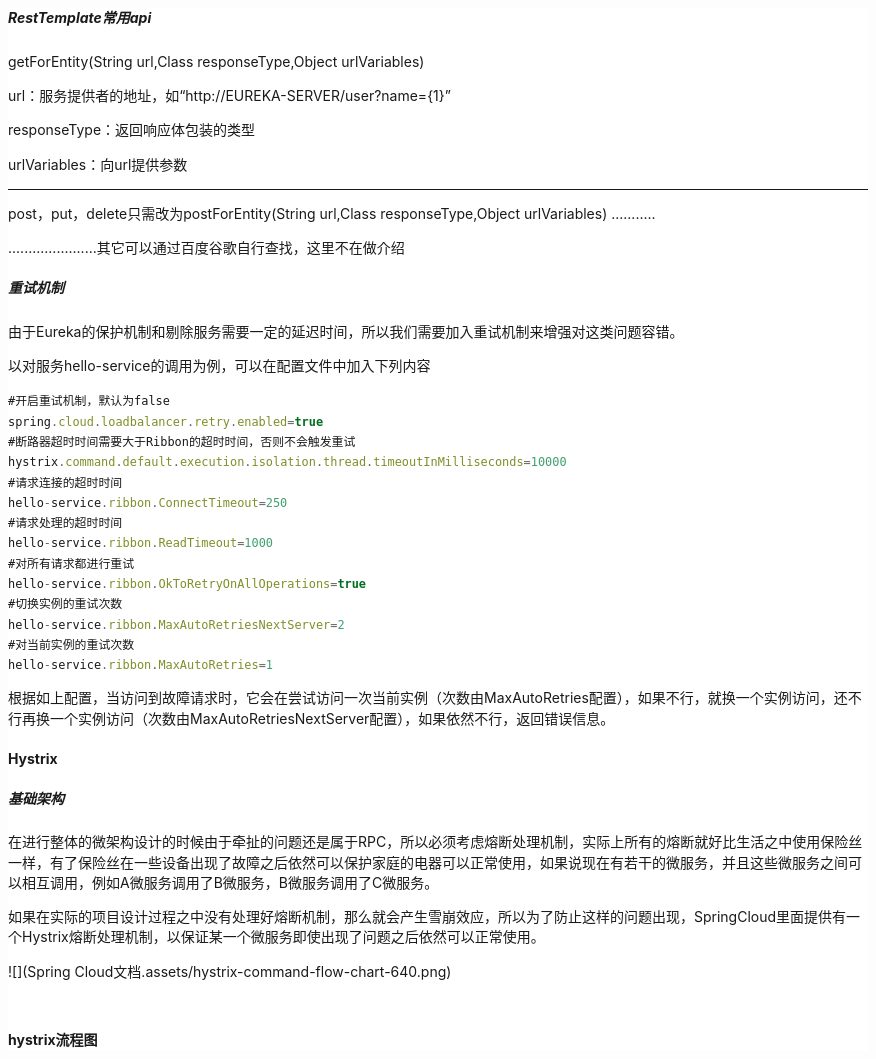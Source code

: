 ##### RestTemplate常用api

getForEntity(String url,Class responseType,Object urlVariables)

url：服务提供者的地址，如“http://EUREKA-SERVER/user?name={1}”

responseType：返回响应体包装的类型

urlVariables：向url提供参数

------

post，put，delete只需改为postForEntity(String url,Class responseType,Object urlVariables)   ...........

......................其它可以通过百度谷歌自行查找，这里不在做介绍

##### 重试机制

由于Eureka的保护机制和剔除服务需要一定的延迟时间，所以我们需要加入重试机制来增强对这类问题容错。

以对服务hello-service的调用为例，可以在配置文件中加入下列内容

```javascript
#开启重试机制，默认为false
spring.cloud.loadbalancer.retry.enabled=true
#断路器超时时间需要大于Ribbon的超时时间，否则不会触发重试
hystrix.command.default.execution.isolation.thread.timeoutInMilliseconds=10000
#请求连接的超时时间
hello-service.ribbon.ConnectTimeout=250
#请求处理的超时时间
hello-service.ribbon.ReadTimeout=1000
#对所有请求都进行重试
hello-service.ribbon.OkToRetryOnAllOperations=true
#切换实例的重试次数
hello-service.ribbon.MaxAutoRetriesNextServer=2
#对当前实例的重试次数
hello-service.ribbon.MaxAutoRetries=1
```

根据如上配置，当访问到故障请求时，它会在尝试访问一次当前实例（次数由MaxAutoRetries配置），如果不行，就换一个实例访问，还不行再换一个实例访问（次数由MaxAutoRetriesNextServer配置），如果依然不行，返回错误信息。

#### Hystrix

##### 基础架构

​		在进行整体的微架构设计的时候由于牵扯的问题还是属于RPC，所以必须考虑熔断处理机制，实际上所有的熔断就好比生活之中使用保险丝一样，有了保险丝在一些设备出现了故障之后依然可以保护家庭的电器可以正常使用，如果说现在有若干的微服务，并且这些微服务之间可以相互调用，例如A微服务调用了B微服务，B微服务调用了C微服务。

​		如果在实际的项目设计过程之中没有处理好熔断机制，那么就会产生雪崩效应，所以为了防止这样的问题出现，SpringCloud里面提供有一个Hystrix熔断处理机制，以保证某一个微服务即使出现了问题之后依然可以正常使用。

![](Spring Cloud文档.assets/hystrix-command-flow-chart-640.png)

​															



**hystrix流程图**
